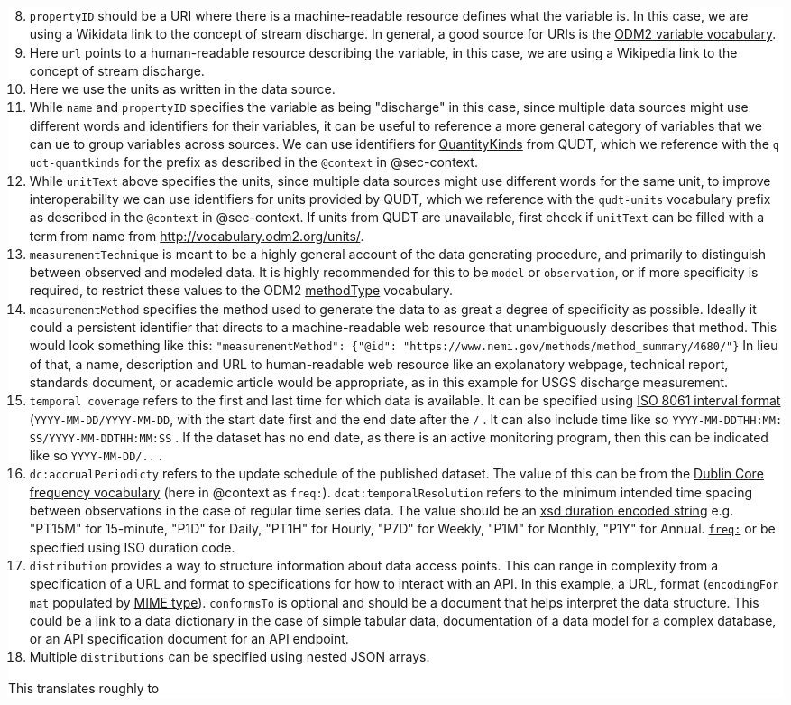 8.  `propertyID` should be a URI where there is a machine-readable resource defines what the variable is. In this case, we are using a Wikidata link to the concept of stream discharge. In general, a good source for URIs is the [ODM2 variable vocabulary](http://vocabulary.odm2.org/variablename/).
9.  Here `url` points to a human-readable resource describing the variable, in this case, we are using a Wikipedia link to the concept of stream discharge.
10. Here we use the units as written in the data source.
11. While `name` and `propertyID` specifies the variable as being "discharge" in this case, since multiple data sources might use different words and identifiers for their variables, it can be useful to reference a more general category of variables that we can ue to group variables across sources. We can use identifiers for [QuantityKinds](https://qudt.org/schema/qudt/QuantityKind) from QUDT, which we reference with the `qudt-quantkinds` for the prefix as described in the `@context` in @sec-context.
12. While `unitText` above specifies the units, since multiple data sources might use different words for the same unit, to improve interoperability we can use identifiers for units provided by QUDT, which we reference with the `qudt-units` vocabulary prefix as described in the `@context` in @sec-context. If units from QUDT are unavailable, first check if `unitText` can be filled with a term from name from http://vocabulary.odm2.org/units/.
13. `measurementTechnique` is meant to be a highly general account of the data generating procedure, and primarily to distinguish between observed and modeled data. It is highly recommended for this to be `model` or `observation`, or if more specificity is required, to restrict these values to the ODM2 [methodType](http://vocabulary.odm2.org/methodtype/) vocabulary.
14. `measurementMethod` specifies the method used to generate the data to as great a degree of specificity as possible. Ideally it could a persistent identifier that directs to a machine-readable web resource that unambiguously describes that method. This would look something like this: `"measurementMethod": {"@id": "https://www.nemi.gov/methods/method_summary/4680/"}` In lieu of that, a name, description and URL to human-readable web resource like an explanatory webpage, technical report, standards document, or academic article would be appropriate, as in this example for USGS discharge measurement.
15. `temporal coverage` refers to the first and last time for which data is available. It can be specified using [ISO 8061 interval format](https://en.wikipedia.org/wiki/ISO_8601#Time_intervals) (`YYYY-MM-DD/YYYY-MM-DD`, with the start date first and the end date after the `/` . It can also include time like so `YYYY-MM-DDTHH:MM:SS/YYYY-MM-DDTHH:MM:SS` . If the dataset has no end date, as there is an active monitoring program, then this can be indicated like so `YYYY-MM-DD/..` .
16. `dc:accrualPeriodicty` refers to the update schedule of the published dataset. The value of this can be from the [Dublin Core frequency vocabulary](https://www.dublincore.org/specifications/dublin-core/collection-description/frequency/) (here in @context as `freq:`). `dcat:temporalResolution`  refers to the minimum intended time spacing between observations in the case of regular time series data. The value should be an [xsd duration encoded string](http://www.datypic.com/sc/xsd/t-xsd_duration.html) e.g. "PT15M" for 15-minute, "P1D" for Daily, "PT1H" for Hourly, "P7D" for Weekly, "P1M" for Monthly, "P1Y" for Annual. [`freq:`](https://www.dublincore.org/specifications/dublin-core/collection-description/frequency/) or be specified using ISO duration code.
17. `distribution` provides a way to structure information about data access points. This can range in complexity from a specification of a URL and format to specifications for how to interact with an API. In this example, a URL, format (`encodingFormat` populated by [MIME type](https://www.iana.org/assignments/media-types/media-types.xhtml)). `conformsTo` is optional and should be a document that helps interpret the data structure. This could be a link to a data dictionary in the case of simple tabular data, documentation of a data model for a complex database, or an API specification document for an API endpoint.
18. Multiple `distributions` can be specified using nested JSON arrays.

This translates roughly to
